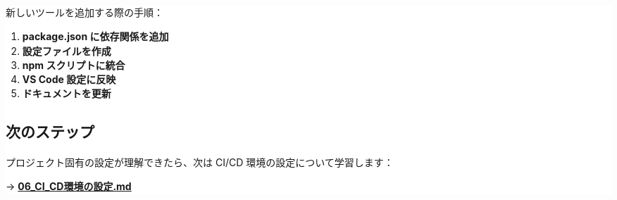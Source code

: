 新しいツールを追加する際の手順：

1. **package.json に依存関係を追加**
2. **設定ファイルを作成**
3. **npm スクリプトに統合**
4. **VS Code 設定に反映**
5. **ドキュメントを更新**

## 次のステップ

プロジェクト固有の設定が理解できたら、次は CI/CD 環境の設定について学習します：

→ **[06_CI_CD環境の設定.md](./06_CI_CD環境の設定.md)**
